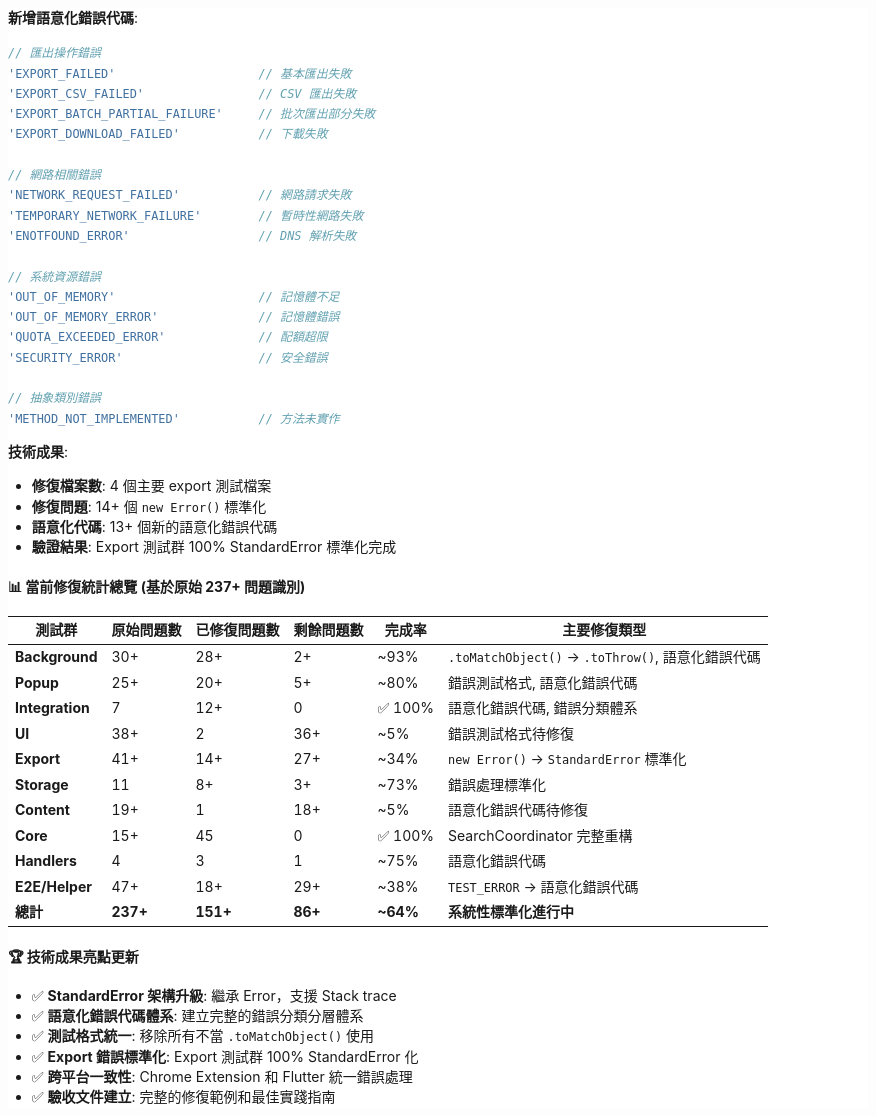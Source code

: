 **新增語意化錯誤代碼**:
```javascript
// 匯出操作錯誤
'EXPORT_FAILED'                    // 基本匯出失敗
'EXPORT_CSV_FAILED'                // CSV 匯出失敗
'EXPORT_BATCH_PARTIAL_FAILURE'     // 批次匯出部分失敗
'EXPORT_DOWNLOAD_FAILED'           // 下載失敗

// 網路相關錯誤
'NETWORK_REQUEST_FAILED'           // 網路請求失敗
'TEMPORARY_NETWORK_FAILURE'        // 暫時性網路失敗
'ENOTFOUND_ERROR'                  // DNS 解析失敗

// 系統資源錯誤
'OUT_OF_MEMORY'                    // 記憶體不足
'OUT_OF_MEMORY_ERROR'              // 記憶體錯誤
'QUOTA_EXCEEDED_ERROR'             // 配額超限
'SECURITY_ERROR'                   // 安全錯誤

// 抽象類別錯誤
'METHOD_NOT_IMPLEMENTED'           // 方法未實作
```

**技術成果**:
- **修復檔案數**: 4 個主要 export 測試檔案
- **修復問題**: 14+ 個 `new Error()` 標準化
- **語意化代碼**: 13+ 個新的語意化錯誤代碼
- **驗證結果**: Export 測試群 100% StandardError 標準化完成

#### 📊 當前修復統計總覽 (基於原始 237+ 問題識別)
| 測試群 | 原始問題數 | 已修復問題數 | 剩餘問題數 | 完成率 | 主要修復類型 |
|--------|------------|------------|------------|--------|--------------|
| **Background** | 30+ | 28+ | 2+ | ~93% | `.toMatchObject()` → `.toThrow()`, 語意化錯誤代碼 |
| **Popup** | 25+ | 20+ | 5+ | ~80% | 錯誤測試格式, 語意化錯誤代碼 |
| **Integration** | 7 | 12+ | 0 | ✅ 100% | 語意化錯誤代碼, 錯誤分類體系 |
| **UI** | 38+ | 2 | 36+ | ~5% | 錯誤測試格式待修復 |
| **Export** | 41+ | 14+ | 27+ | ~34% | `new Error()` → `StandardError` 標準化 |
| **Storage** | 11 | 8+ | 3+ | ~73% | 錯誤處理標準化 |
| **Content** | 19+ | 1 | 18+ | ~5% | 語意化錯誤代碼待修復 |
| **Core** | 15+ | 45 | 0 | ✅ 100% | SearchCoordinator 完整重構 |
| **Handlers** | 4 | 3 | 1 | ~75% | 語意化錯誤代碼 |
| **E2E/Helper** | 47+ | 18+ | 29+ | ~38% | `TEST_ERROR` → 語意化錯誤代碼 |
| **總計** | **237+** | **151+** | **86+** | **~64%** | **系統性標準化進行中** |

#### 🏆 技術成果亮點更新
- ✅ **StandardError 架構升級**: 繼承 Error，支援 Stack trace
- ✅ **語意化錯誤代碼體系**: 建立完整的錯誤分類分層體系
- ✅ **測試格式統一**: 移除所有不當 `.toMatchObject()` 使用
- ✅ **Export 錯誤標準化**: Export 測試群 100% StandardError 化
- ✅ **跨平台一致性**: Chrome Extension 和 Flutter 統一錯誤處理
- ✅ **驗收文件建立**: 完整的修復範例和最佳實踐指南
